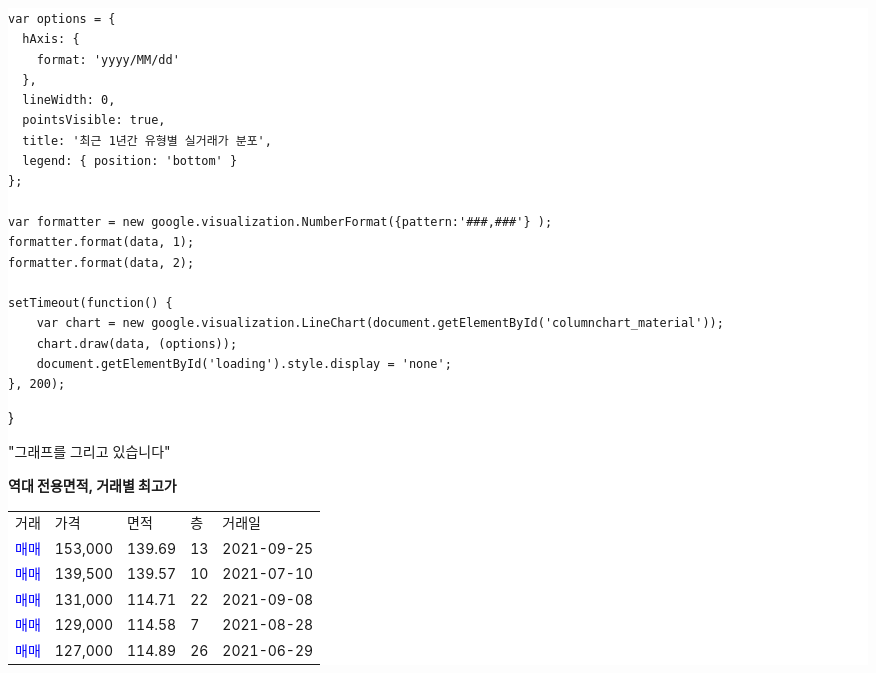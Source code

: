    var options = {
      hAxis: {
        format: 'yyyy/MM/dd'
      },    
      lineWidth: 0,
      pointsVisible: true,    
      title: '최근 1년간 유형별 실거래가 분포',
      legend: { position: 'bottom' }
    };

    var formatter = new google.visualization.NumberFormat({pattern:'###,###'} );
    formatter.format(data, 1);
    formatter.format(data, 2);
    
    setTimeout(function() {
        var chart = new google.visualization.LineChart(document.getElementById('columnchart_material'));
        chart.draw(data, (options));
        document.getElementById('loading').style.display = 'none';
    }, 200);
  }
</script>


<div id="loading" style="z-index:20; display: block; margin-left: 0px">"그래프를 그리고 있습니다"</div>
<div id="columnchart_material" style="width: 95%; margin-left: 0px; display: block"></div>

<b>역대 전용면적, 거래별 최고가</b>
<table class="sortable">
    <tr>
      <td>거래</td>
      <td>가격</td>
      <td>면적</td>
      <td>층</td>
      <td>거래일</td>
    </tr>
        <tr>
          <td><a style="color: blue">매매</a></td>
          <td>153,000</td>
          <td>139.69</td>
          <td>13</td>
          <td>2021-09-25</td>
        </tr>            <tr>
          <td><a style="color: blue">매매</a></td>
          <td>139,500</td>
          <td>139.57</td>
          <td>10</td>
          <td>2021-07-10</td>
        </tr>            <tr>
          <td><a style="color: blue">매매</a></td>
          <td>131,000</td>
          <td>114.71</td>
          <td>22</td>
          <td>2021-09-08</td>
        </tr>            <tr>
          <td><a style="color: blue">매매</a></td>
          <td>129,000</td>
          <td>114.58</td>
          <td>7</td>
          <td>2021-08-28</td>
        </tr>            <tr>
          <td><a style="color: blue">매매</a></td>
          <td>127,000</td>
          <td>114.89</td>
          <td>26</td>
          <td>2021-06-29</td>
        </tr>            <tr>
